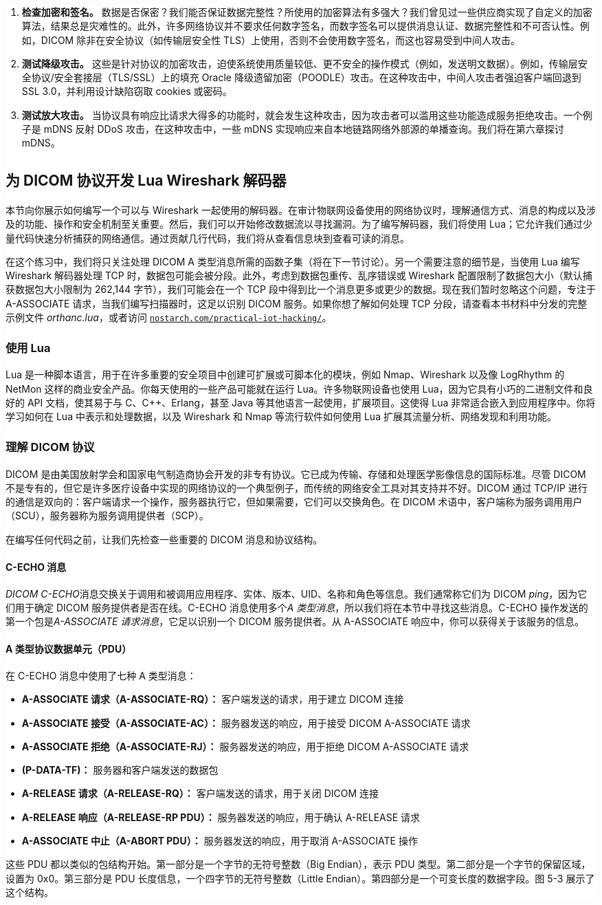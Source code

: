 1.  **检查加密和签名。** 数据是否保密？我们能否保证数据完整性？所使用的加密算法有多强大？我们曾见过一些供应商实现了自定义的加密算法，结果总是灾难性的。此外，许多网络协议并不要求任何数字签名，而数字签名可以提供消息认证、数据完整性和不可否认性。例如，DICOM 除非在安全协议（如传输层安全性 TLS）上使用，否则不会使用数字签名，而这也容易受到中间人攻击。

1.  **测试降级攻击。** 这些是针对协议的加密攻击，迫使系统使用质量较低、更不安全的操作模式（例如，发送明文数据）。例如，传输层安全协议/安全套接层（TLS/SSL）上的填充 Oracle 降级遗留加密（POODLE）攻击。在这种攻击中，中间人攻击者强迫客户端回退到 SSL 3.0，并利用设计缺陷窃取 cookies 或密码。

1.  **测试放大攻击。** 当协议具有响应比请求大得多的功能时，就会发生这种攻击，因为攻击者可以滥用这些功能造成服务拒绝攻击。一个例子是 mDNS 反射 DDoS 攻击，在这种攻击中，一些 mDNS 实现响应来自本地链路网络外部源的单播查询。我们将在第六章探讨 mDNS。

## 为 DICOM 协议开发 Lua Wireshark 解码器

本节向你展示如何编写一个可以与 Wireshark 一起使用的解码器。在审计物联网设备使用的网络协议时，理解通信方式、消息的构成以及涉及的功能、操作和安全机制至关重要。然后，我们可以开始修改数据流以寻找漏洞。为了编写解码器，我们将使用 Lua；它允许我们通过少量代码快速分析捕获的网络通信。通过贡献几行代码，我们将从查看信息块到查看可读的消息。

在这个练习中，我们将只关注处理 DICOM A 类型消息所需的函数子集（将在下一节讨论）。另一个需要注意的细节是，当使用 Lua 编写 Wireshark 解码器处理 TCP 时，数据包可能会被分段。此外，考虑到数据包重传、乱序错误或 Wireshark 配置限制了数据包大小（默认捕获数据包大小限制为 262,144 字节），我们可能会在一个 TCP 段中得到比一个消息更多或更少的数据。现在我们暂时忽略这个问题，专注于 A-ASSOCIATE 请求，当我们编写扫描器时，这足以识别 DICOM 服务。如果你想了解如何处理 TCP 分段，请查看本书材料中分发的完整示例文件 *orthanc.lua*，或者访问 [`nostarch.com/practical-iot-hacking/`](https://nostarch.com/practical-iot-hacking/)。

### 使用 Lua

Lua 是一种脚本语言，用于在许多重要的安全项目中创建可扩展或可脚本化的模块，例如 Nmap、Wireshark 以及像 LogRhythm 的 NetMon 这样的商业安全产品。你每天使用的一些产品可能就在运行 Lua。许多物联网设备也使用 Lua，因为它具有小巧的二进制文件和良好的 API 文档，使其易于与 C、C++、Erlang，甚至 Java 等其他语言一起使用，扩展项目。这使得 Lua 非常适合嵌入到应用程序中。你将学习如何在 Lua 中表示和处理数据，以及 Wireshark 和 Nmap 等流行软件如何使用 Lua 扩展其流量分析、网络发现和利用功能。

### 理解 DICOM 协议

DICOM 是由美国放射学会和国家电气制造商协会开发的非专有协议。它已成为传输、存储和处理医学影像信息的国际标准。尽管 DICOM 不是专有的，但它是许多医疗设备中实现的网络协议的一个典型例子，而传统的网络安全工具对其支持并不好。DICOM 通过 TCP/IP 进行的通信是双向的：客户端请求一个操作，服务器执行它，但如果需要，它们可以交换角色。在 DICOM 术语中，客户端称为服务调用用户（SCU），服务器称为服务调用提供者（SCP）。

在编写任何代码之前，让我们先检查一些重要的 DICOM 消息和协议结构。

#### C-ECHO 消息

*DICOM C-ECHO*消息交换关于调用和被调用应用程序、实体、版本、UID、名称和角色等信息。我们通常称它们为 DICOM *ping*，因为它们用于确定 DICOM 服务提供者是否在线。C-ECHO 消息使用多个*A 类型消息*，所以我们将在本节中寻找这些消息。C-ECHO 操作发送的第一个包是*A-ASSOCIATE 请求消息*，它足以识别一个 DICOM 服务提供者。从 A-ASSOCIATE 响应中，你可以获得关于该服务的信息。

#### A 类型协议数据单元（PDU）

在 C-ECHO 消息中使用了七种 A 类型消息：

+   **A-ASSOCIATE 请求（A-ASSOCIATE-RQ）：** 客户端发送的请求，用于建立 DICOM 连接

+   **A-ASSOCIATE 接受（A-ASSOCIATE-AC）：** 服务器发送的响应，用于接受 DICOM A-ASSOCIATE 请求

+   **A-ASSOCIATE 拒绝（A-ASSOCIATE-RJ）：** 服务器发送的响应，用于拒绝 DICOM A-ASSOCIATE 请求

+   **(P-DATA-TF)：** 服务器和客户端发送的数据包

+   **A-RELEASE 请求（A-RELEASE-RQ）：** 客户端发送的请求，用于关闭 DICOM 连接

+   **A-RELEASE 响应（A-RELEASE-RP PDU）：** 服务器发送的响应，用于确认 A-RELEASE 请求

+   **A-ASSOCIATE 中止（A-ABORT PDU）：** 服务器发送的响应，用于取消 A-ASSOCIATE 操作

这些 PDU 都以类似的包结构开始。第一部分是一个字节的无符号整数（Big Endian），表示 PDU 类型。第二部分是一个字节的保留区域，设置为 0x0。第三部分是 PDU 长度信息，一个四字节的无符号整数（Little Endian）。第四部分是一个可变长度的数据字段。图 5-3 展示了这个结构。
